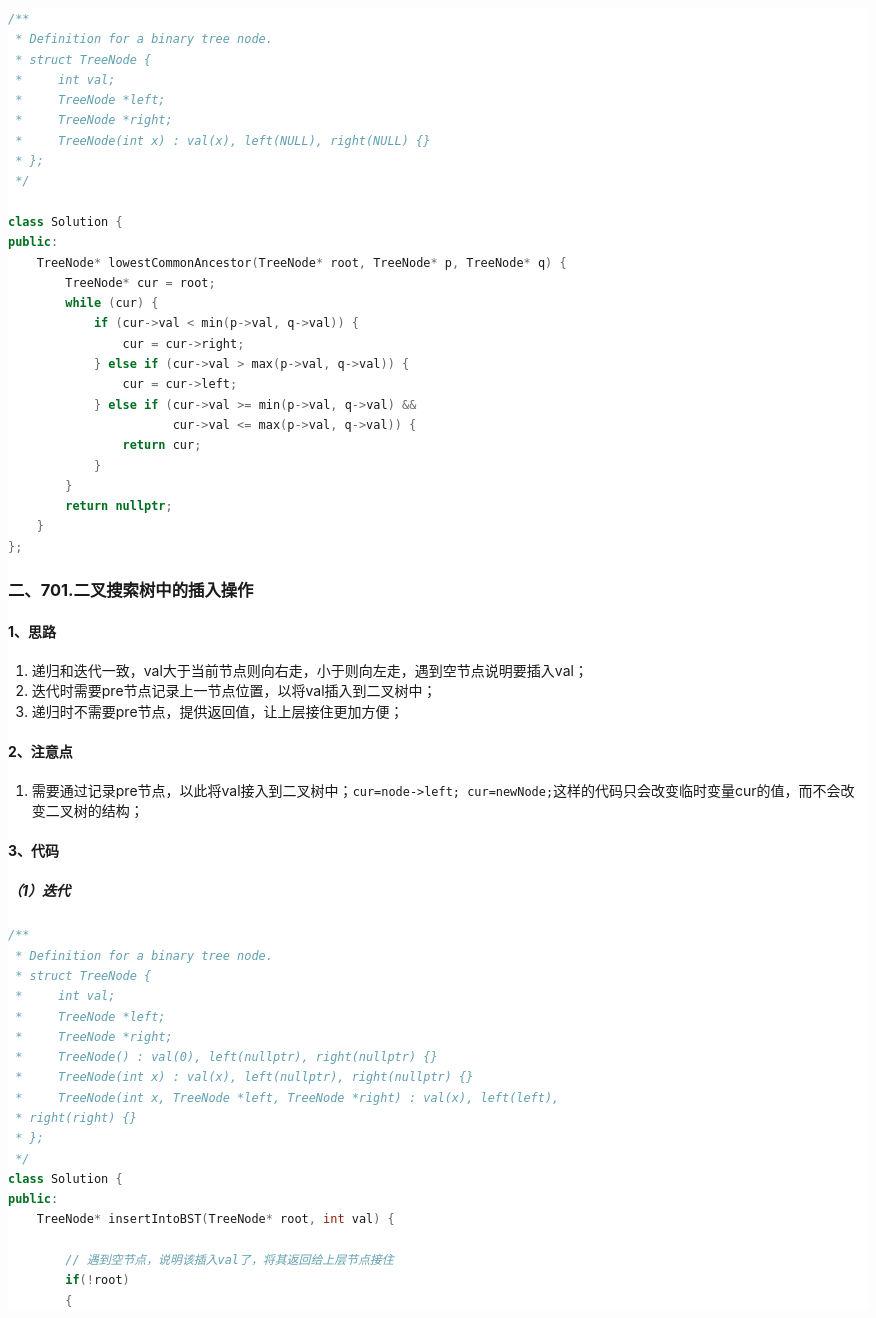 ```c++
/**
 * Definition for a binary tree node.
 * struct TreeNode {
 *     int val;
 *     TreeNode *left;
 *     TreeNode *right;
 *     TreeNode(int x) : val(x), left(NULL), right(NULL) {}
 * };
 */

class Solution {
public:
    TreeNode* lowestCommonAncestor(TreeNode* root, TreeNode* p, TreeNode* q) {
        TreeNode* cur = root;
        while (cur) {
            if (cur->val < min(p->val, q->val)) {
                cur = cur->right;
            } else if (cur->val > max(p->val, q->val)) {
                cur = cur->left;
            } else if (cur->val >= min(p->val, q->val) &&
                       cur->val <= max(p->val, q->val)) {
                return cur;
            }
        }
        return nullptr;
    }
};
```

### 二、701.二叉搜索树中的插入操作

#### 1、思路

1. 递归和迭代一致，val大于当前节点则向右走，小于则向左走，遇到空节点说明要插入val；
2. 迭代时需要pre节点记录上一节点位置，以将val插入到二叉树中；
3. 递归时不需要pre节点，提供返回值，让上层接住更加方便；

#### 2、注意点

1. 需要通过记录pre节点，以此将val接入到二叉树中；`cur=node->left; cur=newNode;`这样的代码只会改变临时变量cur的值，而不会改变二叉树的结构；

#### 3、代码

##### （1）迭代

```c++
/**
 * Definition for a binary tree node.
 * struct TreeNode {
 *     int val;
 *     TreeNode *left;
 *     TreeNode *right;
 *     TreeNode() : val(0), left(nullptr), right(nullptr) {}
 *     TreeNode(int x) : val(x), left(nullptr), right(nullptr) {}
 *     TreeNode(int x, TreeNode *left, TreeNode *right) : val(x), left(left),
 * right(right) {}
 * };
 */
class Solution {
public:
    TreeNode* insertIntoBST(TreeNode* root, int val) {
        
        // 遇到空节点，说明该插入val了，将其返回给上层节点接住
        if(!root)
        {
```